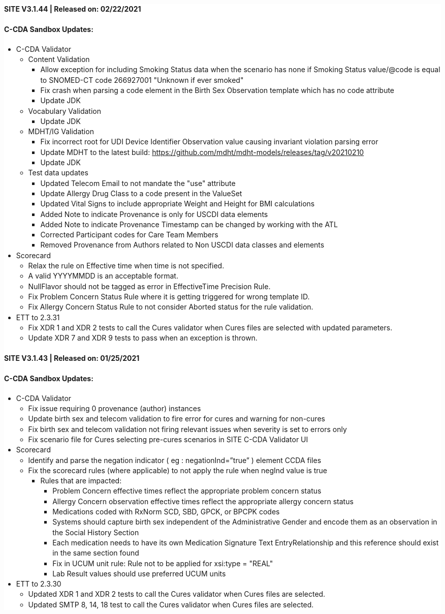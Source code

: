#### SITE V3.1.44 | Released on: 02/22/2021

#### C-CDA Sandbox Updates:
* C-CDA Validator
	* Content Validation
		* Allow exception for including Smoking Status data when the scenario has none if Smoking Status value/@code is equal to SNOMED-CT code 266927001 "Unknown if ever smoked"
		* Fix crash when parsing a code element in the Birth Sex Observation template which has no code attribute
		* Update JDK
	* Vocabulary Validation
		* Update JDK
	* MDHT/IG Validation
		* Fix incorrect root for UDI Device Identifier Observation value causing invariant violation parsing error
		* Update MDHT to the latest build: https://github.com/mdht/mdht-models/releases/tag/v20210210
		* Update JDK 
	* Test data updates
		* Updated Telecom Email to not mandate the "use" attribute
		* Update Allergy Drug Class to a code present in the ValueSet
		* Updated Vital Signs to include appropriate Weight and Height for BMI calculations 
		* Added Note to indicate Provenance is only for USCDI data elements
		* Added Note to indicate Provenance Timestamp can be changed by working with the ATL
		* Corrected Participant codes for Care Team Members
		* Removed Provenance from Authors related to Non USCDI data classes and elements
* Scorecard
	* Relax the rule on Effective time when time is not specified.
	* A valid YYYYMMDD is an acceptable format.
   	* NullFlavor  should not be tagged as error in EffectiveTime Precision Rule.
   	* Fix Problem Concern Status Rule where it is getting triggered for wrong template ID.
   	* Fix Allergy Concern Status Rule to not consider Aborted status for the rule validation.
* ETT to 2.3.31
    * Fix XDR 1 and XDR 2 tests to call the Cures validator when Cures files are selected with updated parameters.
    * Update XDR 7 and XDR 9 tests to pass when an exception is thrown.

#### SITE V3.1.43 | Released on: 01/25/2021

#### C-CDA Sandbox Updates:
* C-CDA Validator
  * Fix issue requiring 0 provenance (author) instances 
  * Update birth sex and telecom validation to fire error for cures and warning for non-cures
  * Fix birth sex and telecom validation not firing relevant issues when severity is set to errors only      
  * Fix scenario file for Cures selecting pre-cures scenarios in SITE C-CDA Validator UI
* Scorecard  
  * Identify and parse the negation indicator ( eg : negationInd=”true” ) element CCDA files
  * Fix the scorecard rules (where applicable) to not apply the rule when negInd value is true
    * Rules that are impacted:
      * Problem Concern effective times reflect the appropriate problem concern status
      * Allergy Concern observation effective times reflect the appropriate allergy concern status
      * Medications coded with RxNorm SCD, SBD, GPCK, or BPCPK codes
      * Systems should capture birth sex independent of the Administrative Gender and encode them as an observation in the Social History Section
      * Each medication needs to have its own Medication Signature Text EntryRelationship and this reference should exist in the same section found
      * Fix in UCUM unit rule: Rule not to be applied for xsi:type = "REAL"
      * Lab Result values should use preferred UCUM units
* ETT to 2.3.30
  * Updated XDR 1 and XDR 2 tests to call the Cures validator when Cures files are selected.
  * Updated SMTP 8, 14, 18 test to call the Cures validator when Cures files are selected.
  